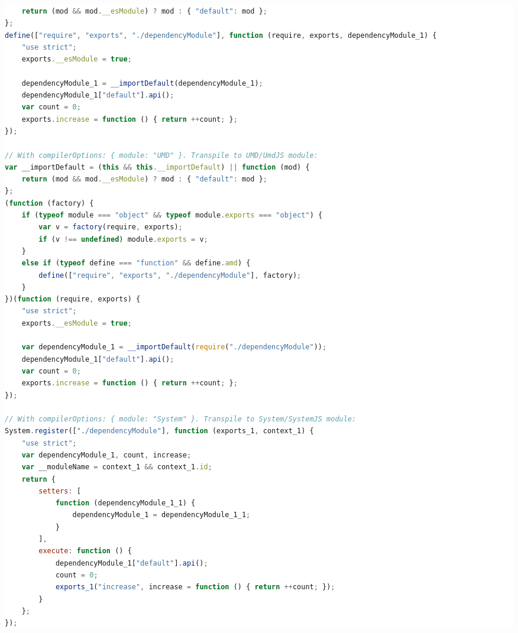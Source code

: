 ```js
    return (mod && mod.__esModule) ? mod : { "default": mod };
};
define(["require", "exports", "./dependencyModule"], function (require, exports, dependencyModule_1) {
    "use strict";
    exports.__esModule = true;

    dependencyModule_1 = __importDefault(dependencyModule_1);
    dependencyModule_1["default"].api();
    var count = 0;
    exports.increase = function () { return ++count; };
});

// With compilerOptions: { module: "UMD" }. Transpile to UMD/UmdJS module:
var __importDefault = (this && this.__importDefault) || function (mod) {
    return (mod && mod.__esModule) ? mod : { "default": mod };
};
(function (factory) {
    if (typeof module === "object" && typeof module.exports === "object") {
        var v = factory(require, exports);
        if (v !== undefined) module.exports = v;
    }
    else if (typeof define === "function" && define.amd) {
        define(["require", "exports", "./dependencyModule"], factory);
    }
})(function (require, exports) {
    "use strict";
    exports.__esModule = true;

    var dependencyModule_1 = __importDefault(require("./dependencyModule"));
    dependencyModule_1["default"].api();
    var count = 0;
    exports.increase = function () { return ++count; };
});

// With compilerOptions: { module: "System" }. Transpile to System/SystemJS module:
System.register(["./dependencyModule"], function (exports_1, context_1) {
    "use strict";
    var dependencyModule_1, count, increase;
    var __moduleName = context_1 && context_1.id;
    return {
        setters: [
            function (dependencyModule_1_1) {
                dependencyModule_1 = dependencyModule_1_1;
            }
        ],
        execute: function () {
            dependencyModule_1["default"].api();
            count = 0;
            exports_1("increase", increase = function () { return ++count; });
        }
    };
});
```
